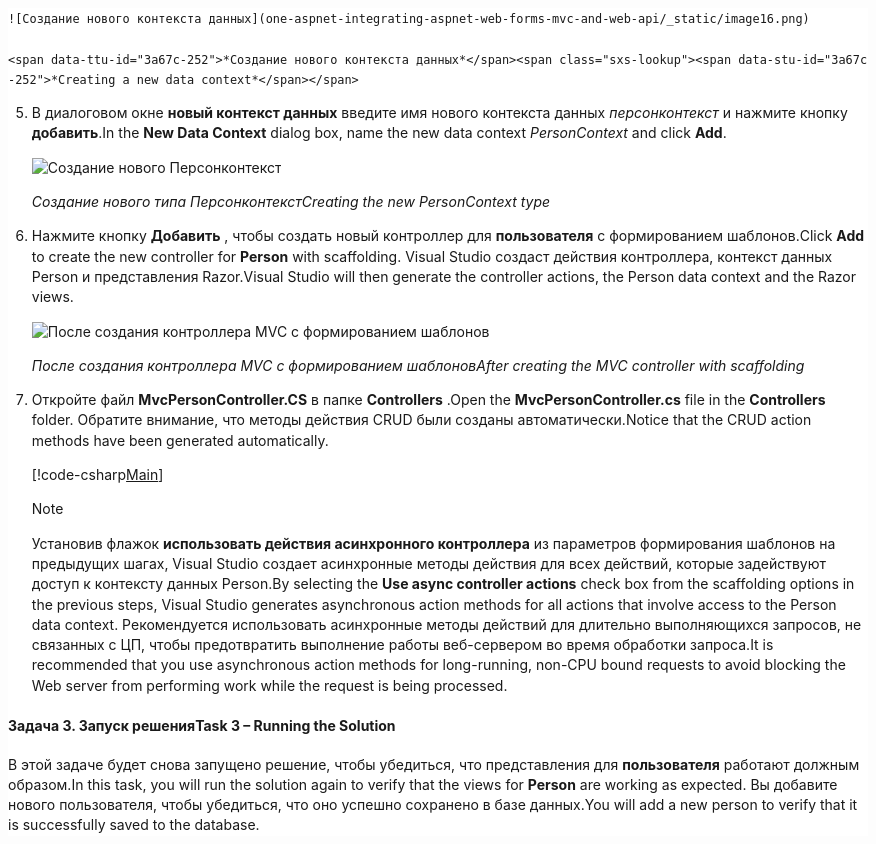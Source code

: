     ![Создание нового контекста данных](one-aspnet-integrating-aspnet-web-forms-mvc-and-web-api/_static/image16.png)

    <span data-ttu-id="3a67c-252">*Создание нового контекста данных*</span><span class="sxs-lookup"><span data-stu-id="3a67c-252">*Creating a new data context*</span></span>
5. <span data-ttu-id="3a67c-253">В диалоговом окне **новый контекст данных** введите имя нового контекста данных *персонконтекст* и нажмите кнопку **добавить**.</span><span class="sxs-lookup"><span data-stu-id="3a67c-253">In the **New Data Context** dialog box, name the new data context *PersonContext* and click **Add**.</span></span>

    ![Создание нового Персонконтекст](one-aspnet-integrating-aspnet-web-forms-mvc-and-web-api/_static/image17.png)

    <span data-ttu-id="3a67c-255">*Создание нового типа Персонконтекст*</span><span class="sxs-lookup"><span data-stu-id="3a67c-255">*Creating the new PersonContext type*</span></span>
6. <span data-ttu-id="3a67c-256">Нажмите кнопку **Добавить** , чтобы создать новый контроллер для **пользователя** с формированием шаблонов.</span><span class="sxs-lookup"><span data-stu-id="3a67c-256">Click **Add** to create the new controller for **Person** with scaffolding.</span></span> <span data-ttu-id="3a67c-257">Visual Studio создаст действия контроллера, контекст данных Person и представления Razor.</span><span class="sxs-lookup"><span data-stu-id="3a67c-257">Visual Studio will then generate the controller actions, the Person data context and the Razor views.</span></span>

    ![После создания контроллера MVC с формированием шаблонов](one-aspnet-integrating-aspnet-web-forms-mvc-and-web-api/_static/image18.png)

    <span data-ttu-id="3a67c-259">*После создания контроллера MVC с формированием шаблонов*</span><span class="sxs-lookup"><span data-stu-id="3a67c-259">*After creating the MVC controller with scaffolding*</span></span>
7. <span data-ttu-id="3a67c-260">Откройте файл **MvcPersonController.CS** в папке **Controllers** .</span><span class="sxs-lookup"><span data-stu-id="3a67c-260">Open the **MvcPersonController.cs** file in the **Controllers** folder.</span></span> <span data-ttu-id="3a67c-261">Обратите внимание, что методы действия CRUD были созданы автоматически.</span><span class="sxs-lookup"><span data-stu-id="3a67c-261">Notice that the CRUD action methods have been generated automatically.</span></span>

    [!code-csharp[Main](one-aspnet-integrating-aspnet-web-forms-mvc-and-web-api/samples/sample4.cs)]

    > [!NOTE]
    > <span data-ttu-id="3a67c-262">Установив флажок **использовать действия асинхронного контроллера** из параметров формирования шаблонов на предыдущих шагах, Visual Studio создает асинхронные методы действия для всех действий, которые задействуют доступ к контексту данных Person.</span><span class="sxs-lookup"><span data-stu-id="3a67c-262">By selecting the **Use async controller actions** check box from the scaffolding options in the previous steps, Visual Studio generates asynchronous action methods for all actions that involve access to the Person data context.</span></span> <span data-ttu-id="3a67c-263">Рекомендуется использовать асинхронные методы действий для длительно выполняющихся запросов, не связанных с ЦП, чтобы предотвратить выполнение работы веб-сервером во время обработки запроса.</span><span class="sxs-lookup"><span data-stu-id="3a67c-263">It is recommended that you use asynchronous action methods for long-running, non-CPU bound requests to avoid blocking the Web server from performing work while the request is being processed.</span></span>

<a id="Ex2Task3"></a>
#### <a name="task-3--running-the-solution"></a><span data-ttu-id="3a67c-264">Задача 3. Запуск решения</span><span class="sxs-lookup"><span data-stu-id="3a67c-264">Task 3 – Running the Solution</span></span>

<span data-ttu-id="3a67c-265">В этой задаче будет снова запущено решение, чтобы убедиться, что представления для **пользователя** работают должным образом.</span><span class="sxs-lookup"><span data-stu-id="3a67c-265">In this task, you will run the solution again to verify that the views for **Person** are working as expected.</span></span> <span data-ttu-id="3a67c-266">Вы добавите нового пользователя, чтобы убедиться, что оно успешно сохранено в базе данных.</span><span class="sxs-lookup"><span data-stu-id="3a67c-266">You will add a new person to verify that it is successfully saved to the database.</span></span>
